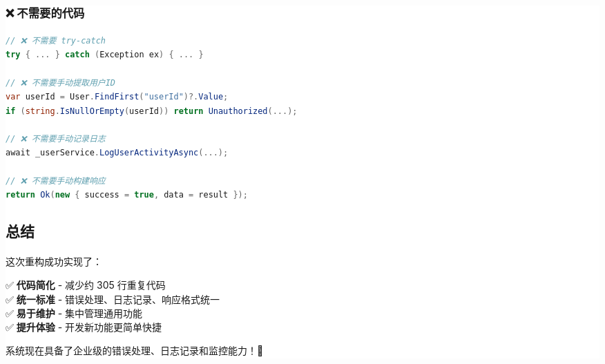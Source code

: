 ### ❌ 不需要的代码

```csharp
// ❌ 不需要 try-catch
try { ... } catch (Exception ex) { ... }

// ❌ 不需要手动提取用户ID
var userId = User.FindFirst("userId")?.Value;
if (string.IsNullOrEmpty(userId)) return Unauthorized(...);

// ❌ 不需要手动记录日志
await _userService.LogUserActivityAsync(...);

// ❌ 不需要手动构建响应
return Ok(new { success = true, data = result });
```

## 总结

这次重构成功实现了：

✅ **代码简化** - 减少约 305 行重复代码  
✅ **统一标准** - 错误处理、日志记录、响应格式统一  
✅ **易于维护** - 集中管理通用功能  
✅ **提升体验** - 开发新功能更简单快捷  

系统现在具备了企业级的错误处理、日志记录和监控能力！🎉


